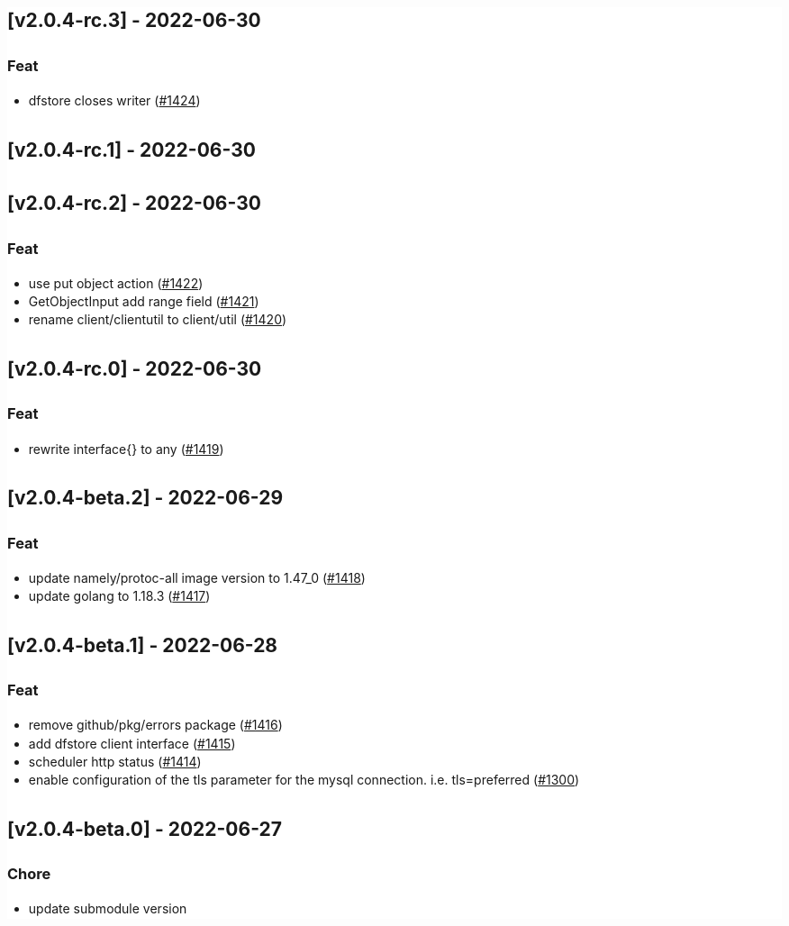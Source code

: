 
<a name="v2.0.4-rc.3"></a>
## [v2.0.4-rc.3] - 2022-06-30
### Feat
- dfstore closes writer ([#1424](https://github.com/dragonflyoss/Dragonfly2/issues/1424))


<a name="v2.0.4-rc.1"></a>
## [v2.0.4-rc.1] - 2022-06-30

<a name="v2.0.4-rc.2"></a>
## [v2.0.4-rc.2] - 2022-06-30
### Feat
- use put object action ([#1422](https://github.com/dragonflyoss/Dragonfly2/issues/1422))
- GetObjectInput add range field ([#1421](https://github.com/dragonflyoss/Dragonfly2/issues/1421))
- rename client/clientutil to client/util ([#1420](https://github.com/dragonflyoss/Dragonfly2/issues/1420))


<a name="v2.0.4-rc.0"></a>
## [v2.0.4-rc.0] - 2022-06-30
### Feat
- rewrite interface{} to any ([#1419](https://github.com/dragonflyoss/Dragonfly2/issues/1419))


<a name="v2.0.4-beta.2"></a>
## [v2.0.4-beta.2] - 2022-06-29
### Feat
- update namely/protoc-all image version to 1.47_0 ([#1418](https://github.com/dragonflyoss/Dragonfly2/issues/1418))
- update golang to 1.18.3 ([#1417](https://github.com/dragonflyoss/Dragonfly2/issues/1417))


<a name="v2.0.4-beta.1"></a>
## [v2.0.4-beta.1] - 2022-06-28
### Feat
- remove github/pkg/errors package ([#1416](https://github.com/dragonflyoss/Dragonfly2/issues/1416))
- add dfstore client interface ([#1415](https://github.com/dragonflyoss/Dragonfly2/issues/1415))
- scheduler http status ([#1414](https://github.com/dragonflyoss/Dragonfly2/issues/1414))
- enable configuration of the tls parameter for the mysql connection. i.e. tls=preferred ([#1300](https://github.com/dragonflyoss/Dragonfly2/issues/1300))


<a name="v2.0.4-beta.0"></a>
## [v2.0.4-beta.0] - 2022-06-27
### Chore
- update submodule version
